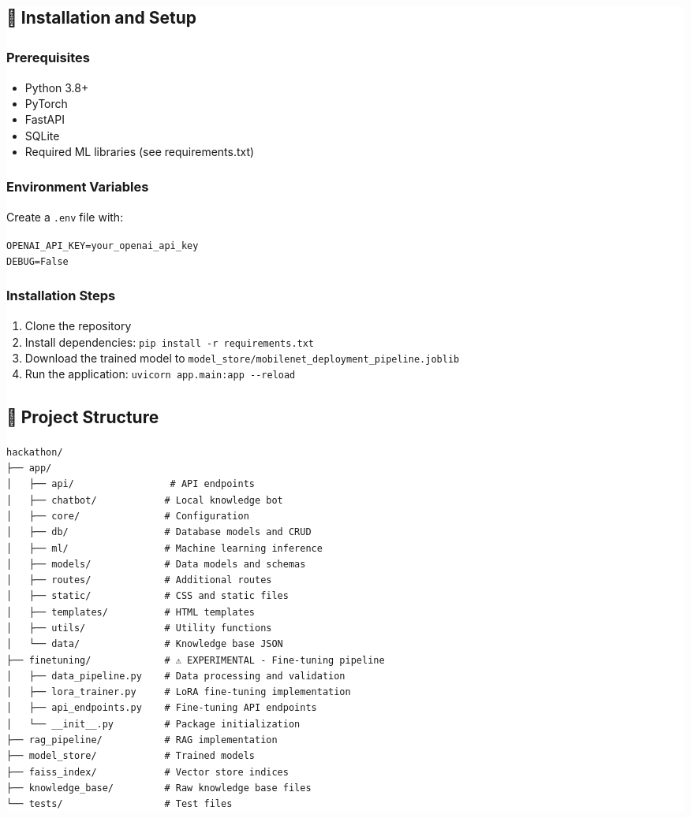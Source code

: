 ## 🚀 Installation and Setup

### Prerequisites
- Python 3.8+
- PyTorch
- FastAPI
- SQLite
- Required ML libraries (see requirements.txt)

### Environment Variables
Create a `.env` file with:
```
OPENAI_API_KEY=your_openai_api_key
DEBUG=False
```

### Installation Steps
1. Clone the repository
2. Install dependencies: `pip install -r requirements.txt`
3. Download the trained model to `model_store/mobilenet_deployment_pipeline.joblib`
4. Run the application: `uvicorn app.main:app --reload`

## 📁 Project Structure

```
hackathon/
├── app/
│   ├── api/                 # API endpoints
│   ├── chatbot/            # Local knowledge bot
│   ├── core/               # Configuration
│   ├── db/                 # Database models and CRUD
│   ├── ml/                 # Machine learning inference
│   ├── models/             # Data models and schemas
│   ├── routes/             # Additional routes
│   ├── static/             # CSS and static files
│   ├── templates/          # HTML templates
│   ├── utils/              # Utility functions
│   └── data/               # Knowledge base JSON
├── finetuning/             # ⚠️ EXPERIMENTAL - Fine-tuning pipeline
│   ├── data_pipeline.py    # Data processing and validation
│   ├── lora_trainer.py     # LoRA fine-tuning implementation
│   ├── api_endpoints.py    # Fine-tuning API endpoints
│   └── __init__.py         # Package initialization
├── rag_pipeline/           # RAG implementation
├── model_store/            # Trained models
├── faiss_index/            # Vector store indices
├── knowledge_base/         # Raw knowledge base files
└── tests/                  # Test files
```
